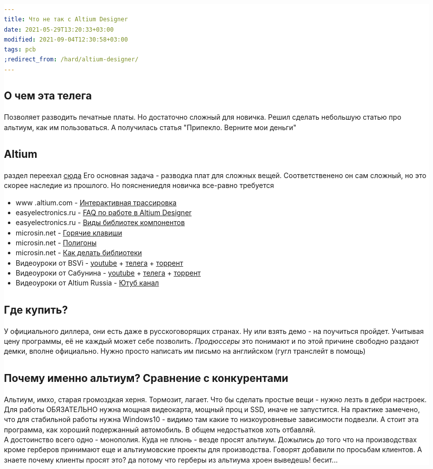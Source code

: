 ```yaml
---
title: Что не так с Altium Designer
date: 2021-05-29T13:20:33+03:00
modified: 2021-09-04T12:30:58+03:00
tags: pcb
;redirect_from: /hard/altium-designer/
---
```


## О чем эта телега
Позволяет разводить печатные платы. Но достаточно сложный для новичка. Решил сделать небольшую статью про альтиум, как им пользоваться. А получилась статья "Припекло. Верните мои деньги"

## Altium
раздел переехал [сюда](altium-designer.md)
Его основная задача - разводка плат для сложных вещей. Соответственено он сам сложный, но это скорее наследие из прошлого. Но пояснениедля новичка все-равно требуется
* www .altium.com - [Интерактивная трассировка](https://www.altium.com/ru/documentation/altium-designer/interactive-routing-ad?version=18.1)
* easyelectronics.ru - [FAQ по работе в Altium Designer](http://we.easyelectronics.ru/faq/faq-po-rabote-v-altium-designer.html)
* easyelectronics.ru - [Виды библиотек компонентов](http://we.easyelectronics.ru/CADSoft/bd-biblioteki-dlya-altium-designer.html)
* microsin.net - [Горячие клавиши](http://microsin.net/adminstuff/others/altium-designer-editor-shortcuts.html)
* microsin.net - [Полигоны](http://microsin.net/adminstuff/others/altium-designer-polygon-pours-and-copper-regions.html)
* microsin.net - [Как делать библиотеки](http://microsin.net/adminstuff/others/altium-designer-building-an-integrated-library.html)
* Видеоуроки от BSVi - [youtube](https://www.youtube.com/playlist?list=PLgUwXvgNkHQJ3G5UoLGMfHJM2c-m4Afdx) + [телега](https://t.me/joinchat/SwRd2oF2DdCRhoam) + [торрент](https://rutracker.org/forum/viewtopic.php?t=3885433)
* Видеоуроки от Сабунина - [youtube](https://www.youtube.com/channel/UCG7N5CqXpyK8nQjr1EmMgng) + [телега](https://t.me/joinchat/RVccqiNy9BfP1nQ9) + [торрент](https://rutracker.org/forum/viewtopic.php?t=4712666)
* Видеоуроки от Altium Russia - [Ютуб канал](https://www.youtube.com/channel/UCvZ_kyV4ATrQfjmtVpuj0LQ)


## Где купить?
У официального диллера, они есть даже в русскоговорящих странах. Ну или взять демо - на поучиться пройдет. Учитывая цену программы, её не каждый может себе позволить. *Продюссеры* это понимают и по этой причине свободно раздают демки, вполне официально. Нужно просто написать им письмо на английском (гугл транслейт в помощь)

## Почему именно альтиум? Сравнение с конкурентами
Альтиум, имхо, старая громоздкая херня. Тормозит, лагает. Что бы сделать простые вещи - нужно лезть в дебри настроек. Для работы ОБЯЗАТЕЛЬНО нужна мощная видеокарта, мощный проц и SSD, иначе не запустится. На практике замечено, что для стабильной работы нужна Windows10 - видимо там какие то низкоуровневые зависимости подвезли. 
А стоит эта программа, как хороший подержанный автомобиль. В общем недостьатков хоть отбавляй.  
А достоинство всего одно - монополия. Куда не плюнь - везде просят альтиум. Дожылись до того что на производствах кроме герберов принимают еще и альтиумовские проекты для производства. Говорят добавили по просьбам клиентов. А знаете почему клиенты просят это? да потому что герберы из альтиума хроен выведешь! бесит...
